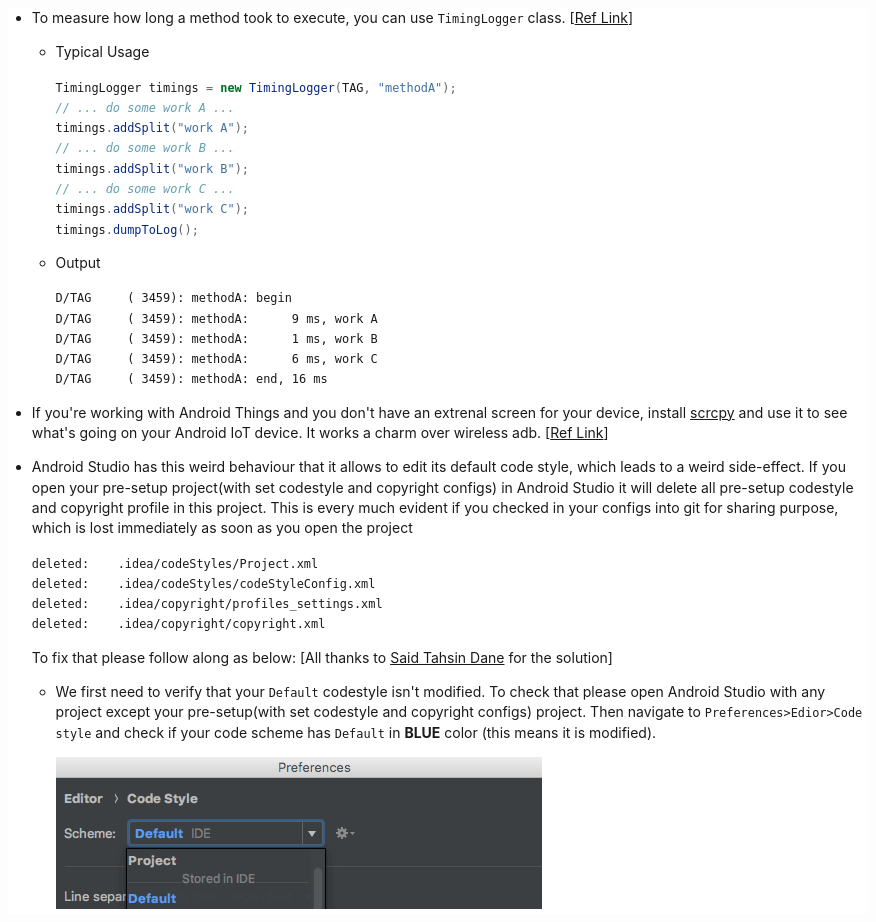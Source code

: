 - To measure how long a method took to execute, you can use `TimingLogger` class. [[Ref Link](https://developer.android.com/reference/android/util/TimingLogger)]

  - Typical Usage
    ```java
    TimingLogger timings = new TimingLogger(TAG, "methodA");
    // ... do some work A ...
    timings.addSplit("work A");
    // ... do some work B ...
    timings.addSplit("work B");
    // ... do some work C ...
    timings.addSplit("work C");
    timings.dumpToLog();
    ```
  - Output
    ```
    D/TAG     ( 3459): methodA: begin
    D/TAG     ( 3459): methodA:      9 ms, work A
    D/TAG     ( 3459): methodA:      1 ms, work B
    D/TAG     ( 3459): methodA:      6 ms, work C
    D/TAG     ( 3459): methodA: end, 16 ms
    ```

- If you're working with Android Things and you don't have an extrenal screen for your device, install [scrcpy](https://github.com/Genymobile/scrcpy) and use it to see what's going on your Android IoT device. It works a charm over wireless adb. [[Ref Link](https://twitter.com/Tunji_D/status/1019985858575978497)]

- Android Studio has this weird behaviour that it allows to edit its default code style, which leads to a weird side-effect. If you open your pre-setup project(with set codestyle and copyright configs) in Android Studio it will delete all pre-setup codestyle and copyright profile in this project. This is every much evident if you checked in your configs into git for sharing purpose, which is lost immediately as soon as you open the project

  ```bash
  deleted:    .idea/codeStyles/Project.xml
  deleted:    .idea/codeStyles/codeStyleConfig.xml
  deleted:    .idea/copyright/profiles_settings.xml
  deleted:    .idea/copyright/copyright.xml
  ```

  To fix that please follow along as below: [All thanks to [Said Tahsin Dane](https://twitter.com/tasomaniac) for the solution]

  - We first need to verify that your `Default` codestyle isn't modified. To check that please open Android Studio with any project except your pre-setup(with set codestyle and copyright configs) project. Then navigate to `Preferences>Edior>Codestyle` and check if your code scheme has `Default` in **BLUE** color (this means it is modified).

    ![modified_default](img/modified_default.png)
